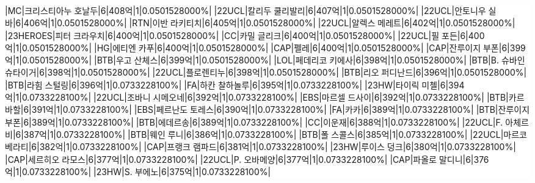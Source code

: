 |MC|크리스티아누 호날두|6|408억|1|0.0501528000%|
|22UCL|칼리두 쿨리발리|6|407억|1|0.0501528000%|
|22UCL|안토니우 실바|6|406억|1|0.0501528000%|
|RTN|이반 라키티치|6|405억|1|0.0501528000%|
|22UCL|알렉스 메레트|6|402억|1|0.0501528000%|
|23HEROES|피터 크라우치|6|400억|1|0.0501528000%|
|CC|카밀 글리크|6|400억|1|0.0501528000%|
|22UCL|필 포든|6|400억|1|0.0501528000%|
|HG|에티엔 카푸|6|400억|1|0.0501528000%|
|CAP|펠레|6|400억|1|0.0501528000%|
|CAP|잔루이지 부폰|6|399억|1|0.0501528000%|
|BTB|우고 산체스|6|399억|1|0.0501528000%|
|LOL|페데리코 키에사|6|398억|1|0.0501528000%|
|BTB|B. 슈바인슈타이거|6|398억|1|0.0501528000%|
|22UCL|플로렌티누|6|398억|1|0.0501528000%|
|BTB|리오 퍼디난드|6|396억|1|0.0501528000%|
|BTB|라힘 스털링|6|396억|1|0.0733228100%|
|FA|하칸 찰하놀루|6|395억|1|0.0733228100%|
|23HW|타이릭 미첼|6|394억|1|0.0733228100%|
|22UCL|조바니 시메오네|6|392억|1|0.0733228100%|
|EBS|마르셀 드사이|6|392억|1|0.0733228100%|
|BTB|카르바할|6|391억|1|0.0733228100%|
|EBS|페르난도 토레스|6|390억|1|0.0733228100%|
|FA|카카|6|389억|1|0.0733228100%|
|BTB|잔루이지 부폰|6|389억|1|0.0733228100%|
|BTB|에데르송|6|389억|1|0.0733228100%|
|CC|이운재|6|388억|1|0.0733228100%|
|22UCL|F. 아체르비|6|387억|1|0.0733228100%|
|BTB|웨인 루니|6|386억|1|0.0733228100%|
|BTB|폴 스콜스|6|385억|1|0.0733228100%|
|22UCL|마르코 베라티|6|382억|1|0.0733228100%|
|CAP|프랭크 램파드|6|381억|1|0.0733228100%|
|23HW|루이스 덩크|6|380억|1|0.0733228100%|
|CAP|세르히오 라모스|6|377억|1|0.0733228100%|
|22UCL|P. 오바메양|6|377억|1|0.0733228100%|
|CAP|파올로 말디니|6|376억|1|0.0733228100%|
|23HW|S. 부에노|6|375억|1|0.0733228100%|